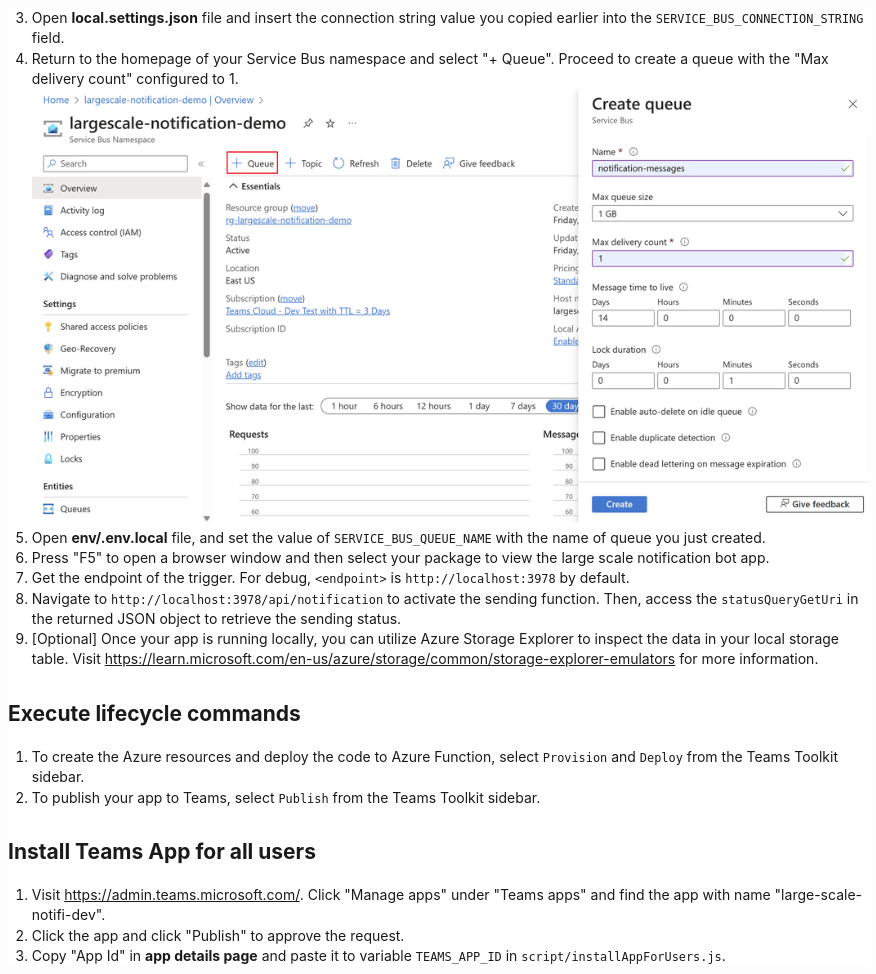 3. Open **local.settings.json** file and insert the connection string value you copied earlier into the `SERVICE_BUS_CONNECTION_STRING` field.
4. Return to the homepage of your Service Bus namespace and select "+ Queue". Proceed to create a queue with the "Max delivery count" configured to 1.
   ![Service Bus Queue](./assets/ServiceBusQueue.png)
5. Open **env/.env.local** file, and set the value of `SERVICE_BUS_QUEUE_NAME` with the name of queue you just created.
6. Press "F5" to open a browser window and then select your package to view the large scale notification bot app.
7. Get the endpoint of the trigger. For debug, `<endpoint>` is `http://localhost:3978` by default.
8. Navigate to `http://localhost:3978/api/notification` to activate the sending function. Then, access the `statusQueryGetUri` in the returned JSON object to retrieve the sending status.
9. \[Optional\] Once your app is running locally, you can utilize Azure Storage Explorer to inspect the data in your local storage table. Visit https://learn.microsoft.com/en-us/azure/storage/common/storage-explorer-emulators for more information.

## Execute lifecycle commands

1. To create the Azure resources and deploy the code to Azure Function, select `Provision` and `Deploy` from the Teams Toolkit sidebar.
2. To publish your app to Teams, select `Publish` from the Teams Toolkit sidebar.

## Install Teams App for all users

1. Visit https://admin.teams.microsoft.com/. Click "Manage apps" under "Teams apps" and find the app with name "large-scale-notifi-dev".
2. Click the app and click "Publish" to approve the request.
3. Copy "App Id" in **app details page** and paste it to variable `TEAMS_APP_ID` in `script/installAppForUsers.js`.